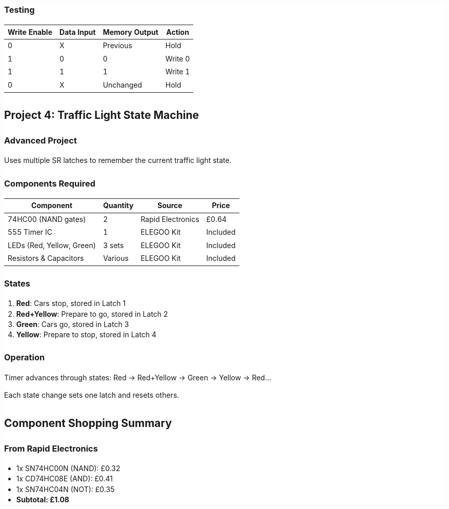 ### Testing

| Write Enable | Data Input | Memory Output | Action |
|--------------|------------|---------------|--------|
| 0 | X | Previous | Hold |
| 1 | 0 | 0 | Write 0 |
| 1 | 1 | 1 | Write 1 |
| 0 | X | Unchanged | Hold |

## Project 4: Traffic Light State Machine

### Advanced Project

Uses multiple SR latches to remember the current traffic light state.

### Components Required

| Component | Quantity | Source | Price |
|-----------|----------|--------|-------|
| 74HC00 (NAND gates) | 2 | Rapid Electronics | £0.64 |
| 555 Timer IC | 1 | ELEGOO Kit | Included |
| LEDs (Red, Yellow, Green) | 3 sets | ELEGOO Kit | Included |
| Resistors & Capacitors | Various | ELEGOO Kit | Included |

### States

1. **Red**: Cars stop, stored in Latch 1
2. **Red+Yellow**: Prepare to go, stored in Latch 2  
3. **Green**: Cars go, stored in Latch 3
4. **Yellow**: Prepare to stop, stored in Latch 4

### Operation

Timer advances through states:
Red → Red+Yellow → Green → Yellow → Red...

Each state change sets one latch and resets others.

## Component Shopping Summary

### From Rapid Electronics
- 1x SN74HC00N (NAND): £0.32
- 1x CD74HC08E (AND): £0.41
- 1x SN74HC04N (NOT): £0.35
- **Subtotal: £1.08**
